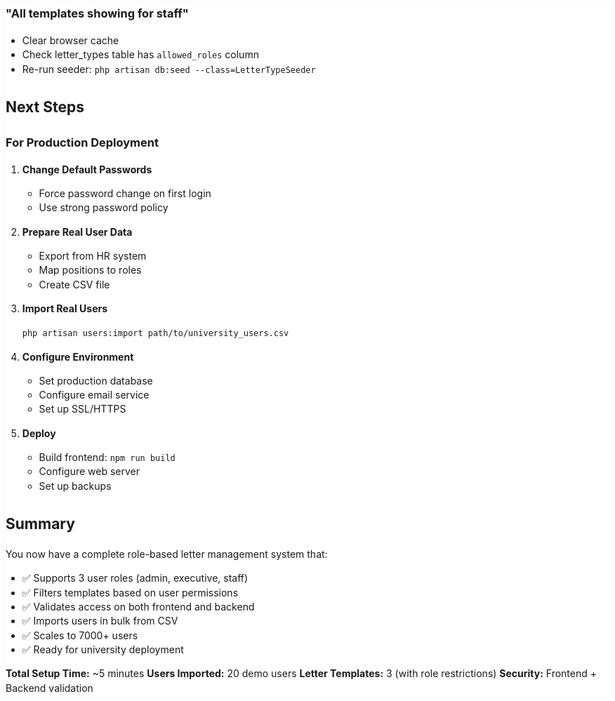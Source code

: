 ### "All templates showing for staff"
- Clear browser cache
- Check letter_types table has `allowed_roles` column
- Re-run seeder: `php artisan db:seed --class=LetterTypeSeeder`

## Next Steps

### For Production Deployment

1. **Change Default Passwords**
   - Force password change on first login
   - Use strong password policy

2. **Prepare Real User Data**
   - Export from HR system
   - Map positions to roles
   - Create CSV file

3. **Import Real Users**
   ```bash
   php artisan users:import path/to/university_users.csv
   ```

4. **Configure Environment**
   - Set production database
   - Configure email service
   - Set up SSL/HTTPS

5. **Deploy**
   - Build frontend: `npm run build`
   - Configure web server
   - Set up backups

## Summary

You now have a complete role-based letter management system that:
- ✅ Supports 3 user roles (admin, executive, staff)
- ✅ Filters templates based on user permissions
- ✅ Validates access on both frontend and backend
- ✅ Imports users in bulk from CSV
- ✅ Scales to 7000+ users
- ✅ Ready for university deployment

**Total Setup Time:** ~5 minutes
**Users Imported:** 20 demo users
**Letter Templates:** 3 (with role restrictions)
**Security:** Frontend + Backend validation
